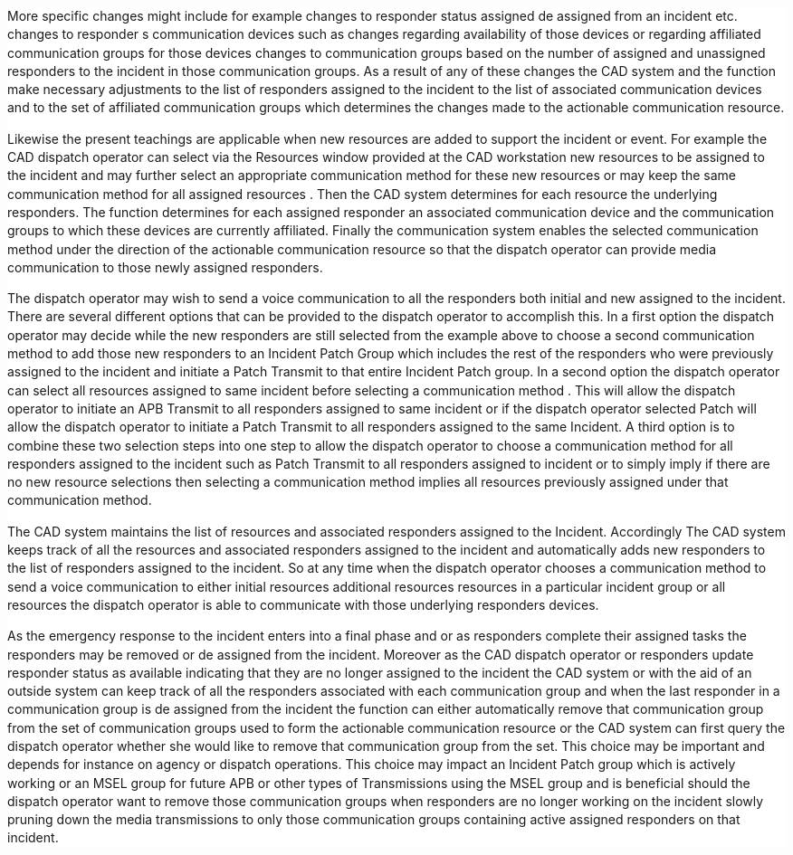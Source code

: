 More specific changes might include for example changes to responder status assigned de assigned from an incident etc. changes to responder s communication devices such as changes regarding availability of those devices or regarding affiliated communication groups for those devices changes to communication groups based on the number of assigned and unassigned responders to the incident in those communication groups. As a result of any of these changes the CAD system and the function make necessary adjustments to the list of responders assigned to the incident to the list of associated communication devices and to the set of affiliated communication groups which determines the changes made to the actionable communication resource.

Likewise the present teachings are applicable when new resources are added to support the incident or event. For example the CAD dispatch operator can select via the Resources window provided at the CAD workstation new resources to be assigned to the incident and may further select an appropriate communication method for these new resources or may keep the same communication method for all assigned resources . Then the CAD system determines for each resource the underlying responders. The function determines for each assigned responder an associated communication device and the communication groups to which these devices are currently affiliated. Finally the communication system enables the selected communication method under the direction of the actionable communication resource so that the dispatch operator can provide media communication to those newly assigned responders.

The dispatch operator may wish to send a voice communication to all the responders both initial and new assigned to the incident. There are several different options that can be provided to the dispatch operator to accomplish this. In a first option the dispatch operator may decide while the new responders are still selected from the example above to choose a second communication method to add those new responders to an Incident Patch Group which includes the rest of the responders who were previously assigned to the incident and initiate a Patch Transmit to that entire Incident Patch group. In a second option the dispatch operator can select all resources assigned to same incident before selecting a communication method . This will allow the dispatch operator to initiate an APB Transmit to all responders assigned to same incident or if the dispatch operator selected Patch will allow the dispatch operator to initiate a Patch Transmit to all responders assigned to the same Incident. A third option is to combine these two selection steps into one step to allow the dispatch operator to choose a communication method for all responders assigned to the incident such as Patch Transmit to all responders assigned to incident or to simply imply if there are no new resource selections then selecting a communication method implies all resources previously assigned under that communication method.

The CAD system maintains the list of resources and associated responders assigned to the Incident. Accordingly The CAD system keeps track of all the resources and associated responders assigned to the incident and automatically adds new responders to the list of responders assigned to the incident. So at any time when the dispatch operator chooses a communication method to send a voice communication to either initial resources additional resources resources in a particular incident group or all resources the dispatch operator is able to communicate with those underlying responders devices.

As the emergency response to the incident enters into a final phase and or as responders complete their assigned tasks the responders may be removed or de assigned from the incident. Moreover as the CAD dispatch operator or responders update responder status as available indicating that they are no longer assigned to the incident the CAD system or with the aid of an outside system can keep track of all the responders associated with each communication group and when the last responder in a communication group is de assigned from the incident the function can either automatically remove that communication group from the set of communication groups used to form the actionable communication resource or the CAD system can first query the dispatch operator whether she would like to remove that communication group from the set. This choice may be important and depends for instance on agency or dispatch operations. This choice may impact an Incident Patch group which is actively working or an MSEL group for future APB or other types of Transmissions using the MSEL group and is beneficial should the dispatch operator want to remove those communication groups when responders are no longer working on the incident slowly pruning down the media transmissions to only those communication groups containing active assigned responders on that incident.
